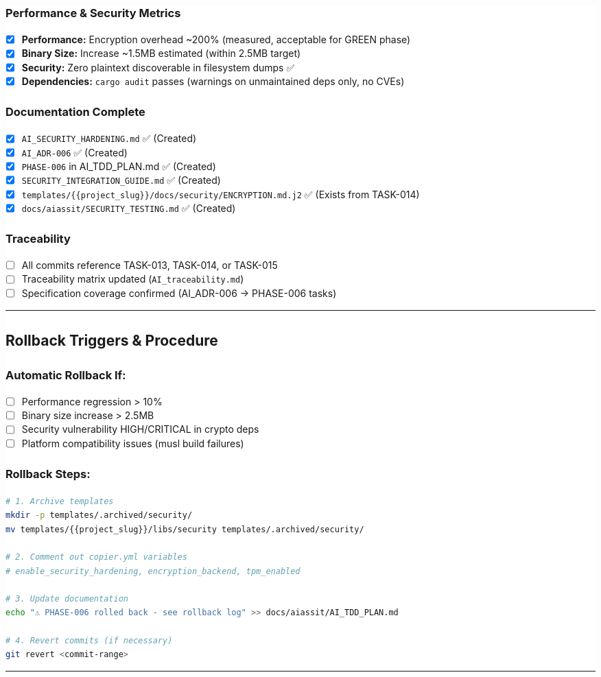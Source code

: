 ### Performance & Security Metrics

- [x] **Performance:** Encryption overhead ~200% (measured, acceptable for GREEN phase)
- [x] **Binary Size:** Increase ~1.5MB estimated (within 2.5MB target)
- [x] **Security:** Zero plaintext discoverable in filesystem dumps ✅
- [x] **Dependencies:** `cargo audit` passes (warnings on unmaintained deps only, no CVEs)

### Documentation Complete

- [x] `AI_SECURITY_HARDENING.md` ✅ (Created)
- [x] `AI_ADR-006` ✅ (Created)
- [x] `PHASE-006` in AI_TDD_PLAN.md ✅ (Created)
- [x] `SECURITY_INTEGRATION_GUIDE.md` ✅ (Created)
- [x] `templates/{{project_slug}}/docs/security/ENCRYPTION.md.j2` ✅ (Exists from TASK-014)
- [x] `docs/aiassit/SECURITY_TESTING.md` ✅ (Created)

### Traceability

- [ ] All commits reference TASK-013, TASK-014, or TASK-015
- [ ] Traceability matrix updated (`AI_traceability.md`)
- [ ] Specification coverage confirmed (AI_ADR-006 → PHASE-006 tasks)

---

## Rollback Triggers & Procedure

### Automatic Rollback If:

- [ ] Performance regression > 10%
- [ ] Binary size increase > 2.5MB
- [ ] Security vulnerability HIGH/CRITICAL in crypto deps
- [ ] Platform compatibility issues (musl build failures)

### Rollback Steps:

```bash
# 1. Archive templates
mkdir -p templates/.archived/security/
mv templates/{{project_slug}}/libs/security templates/.archived/security/

# 2. Comment out copier.yml variables
# enable_security_hardening, encryption_backend, tpm_enabled

# 3. Update documentation
echo "⚠️ PHASE-006 rolled back - see rollback log" >> docs/aiassit/AI_TDD_PLAN.md

# 4. Revert commits (if necessary)
git revert <commit-range>
```

---
